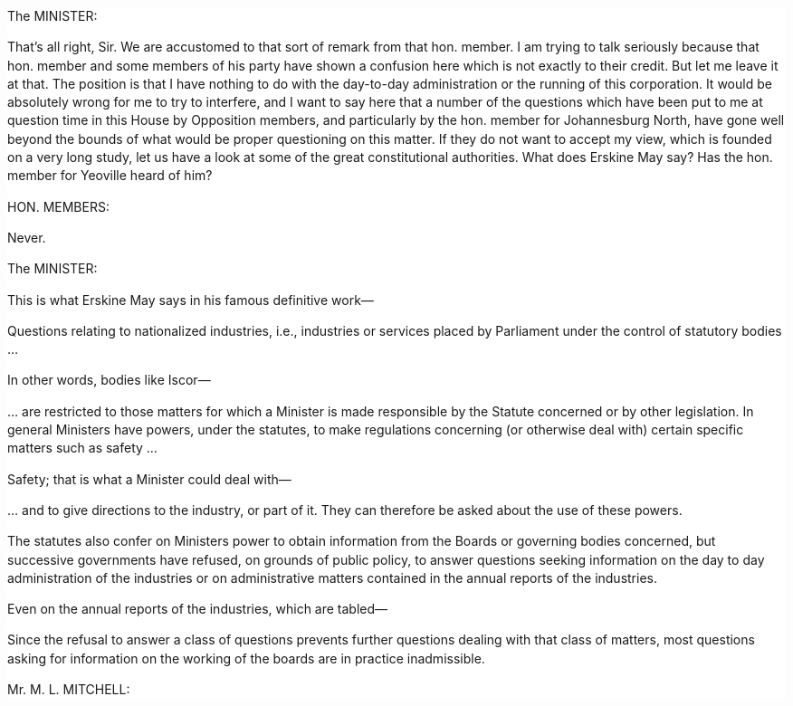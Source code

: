 <from>The <person refersTo="hansard_za">MINISTER</person>:</from>

<p>That&#x2019;s all right, Sir. We are accustomed to that sort of remark from that hon. member. I am trying to talk seriously because that hon. member and some members of his party have shown a confusion here which is not exactly to their <span class="col_6103-6104" refersTo="page_0742"/>credit. But let me leave it at that. The position is that I have nothing to do with the day-to-day administration or the running of this corporation. It would be absolutely wrong for me to try to interfere, and I want to say here that a number of the questions which have been put to me at question time in this House by Opposition members, and particularly by the hon. member for Johannesburg North, have gone well beyond the bounds of what would be proper questioning on this matter. If they do not want to accept my view, which is founded on a very long study, let us have a look at some of the great constitutional authorities. What does Erskine May say? Has the hon. member for Yeoville heard of him?</p>

</speech>

<speech by="#hon_members">

<from><person refersTo="hansard_za">HON. MEMBERS</person>:</from>

<p>Never.</p>

</speech>

<speech by="#minister">

<from>The <person refersTo="hansard_za">MINISTER</person>:</from>

<p>This is what Erskine May says in his famous definitive work&#x2014;</p>

<block name="quote">Questions relating to nationalized industries, i.e., industries or services placed by Parliament under the control of statutory bodies &#x2026;</block>

<p>In other words, bodies like Iscor&#x2014;</p>

<block name="quote">&#x2026; are restricted to those matters for which a Minister is made responsible by the Statute concerned or by other legislation. In general Ministers have powers, under the statutes, to make regulations concerning (or otherwise deal with) certain specific matters such as safety &#x2026;</block>

<p>Safety; that is what a Minister could deal with&#x2014;</p>

<block name="quote">&#x2026; and to give directions to the industry, or part of it. They can therefore be asked about the use of these powers.</block>

<block name="quote">The statutes also confer on Ministers power to obtain information from the Boards or governing bodies concerned, but successive governments have refused, on grounds of public policy, to answer questions seeking information on the day to day administration of the industries or on administrative matters contained in the annual reports of the industries.</block>

<p>Even on the annual reports of the industries, which are tabled&#x2014;</p>

<block name="quote">Since the refusal to answer a class of questions prevents further questions dealing with that class of matters, most questions asking for information on the working of the boards are in practice inadmissible.</block>

</speech>

<speech by="#mitchell">

<from>Mr. <person refersTo="hansard_za">M. L. MITCHELL</person>:</from>
